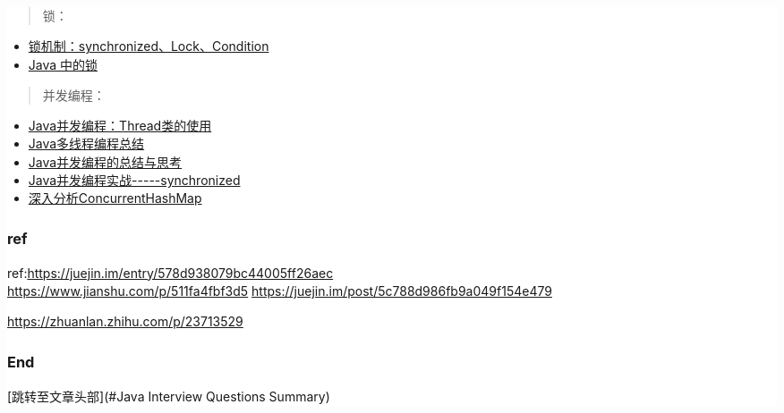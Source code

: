 > 锁：

* [锁机制：synchronized、Lock、Condition](http://blog.csdn.net/vking_wang/article/details/9952063)
* [Java 中的锁](http://wiki.jikexueyuan.com/project/java-concurrent/locks-in-java.html)

> 并发编程：

* [Java并发编程：Thread类的使用](http://www.cnblogs.com/dolphin0520/p/3920357.html)
* [Java多线程编程总结](http://blog.51cto.com/lavasoft/27069)
* [Java并发编程的总结与思考](https://www.jianshu.com/p/053943a425c3#)
* [Java并发编程实战-----synchronized](http://www.cnblogs.com/chenssy/p/4701027.html)
* [深入分析ConcurrentHashMap](http://www.infoq.com/cn/articles/ConcurrentHashMap#)





### ref
ref:https://juejin.im/entry/578d938079bc44005ff26aec  
    https://www.jianshu.com/p/511fa4fbf3d5
    https://juejin.im/post/5c788d986fb9a049f154e479

https://zhuanlan.zhihu.com/p/23713529
### End


[跳转至文章头部](#Java Interview Questions Summary)  

